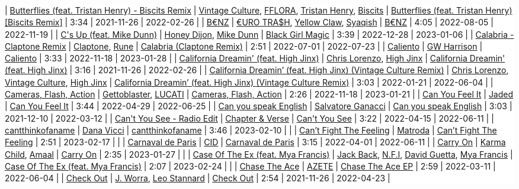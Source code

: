 | [Butterflies \(feat\. Tristan Henry\) \- Biscits Remix](https://open.spotify.com/track/7qY1QnjNuxThxtTz9wMuRo) | [Vintage Culture](https://open.spotify.com/artist/28uJnu5EsrGml2tBd7y8ts), [FFLORA](https://open.spotify.com/artist/6H4XYByPbHw4cmWEiyoHPE), [Tristan Henry](https://open.spotify.com/artist/6UyRsPqWooGjDexC857b1T), [Biscits](https://open.spotify.com/artist/052B9SONfhoScw7dgYWw5o) | [Butterflies \(feat\. Tristan Henry\) \[Biscits Remix\]](https://open.spotify.com/album/3h3NhuJpMw8EAksnUJlhuk) | 3:34 | 2021-11-26 | 2022-02-26 |
| [B€NZ](https://open.spotify.com/track/57UFzhgsL7Q4lxaEKosMSb) | [€URO TRA$H](https://open.spotify.com/artist/18pzORU0ImCwhbZgPZYTI9), [Yellow Claw](https://open.spotify.com/artist/47z7ZrgFoBvVpCnElCE3Zh), [Syaqish](https://open.spotify.com/artist/0rjNEyvqvYCFdCG2a3Y2yq) | [B€NZ](https://open.spotify.com/album/5xLgpnSUHopno8qcuJA67z) | 4:05 | 2022-08-05 | 2022-11-19 |
| [C's Up \(feat\. Mike Dunn\)](https://open.spotify.com/track/1ueEutXLZoZV49kwentmnc) | [Honey Dijon](https://open.spotify.com/artist/0XfQBWgzisaS9ltDV9bXAS), [Mike Dunn](https://open.spotify.com/artist/55UOywvWbUD9c6C3NSGdft) | [Black Girl Magic](https://open.spotify.com/album/27hbmfsdUp1BKsCu2N4AFN) | 3:39 | 2022-12-28 | 2023-01-06 |
| [Calabria \- Claptone Remix](https://open.spotify.com/track/5SJaU2u1QXVvSenZoDlKMi) | [Claptone](https://open.spotify.com/artist/4mncDFjVLUa3s025Tct3Ry), [Rune](https://open.spotify.com/artist/1ZidiBfjGcKKQgglqGVfj1) | [Calabria \(Claptone Remix\)](https://open.spotify.com/album/5qHPt0JFip30XVeQvXLIzI) | 2:51 | 2022-07-01 | 2022-07-23 |
| [Caliento](https://open.spotify.com/track/5c5bFCO1suc6DpCmZ6jbRG) | [GW Harrison](https://open.spotify.com/artist/4SLEjYifqonlEHnZHLXnI4) | [Caliento](https://open.spotify.com/album/0dgh0dBzYh3CBWUiz47aw7) | 3:33 | 2022-11-18 | 2023-01-28 |
| [California Dreamin' \(feat\. High Jinx\)](https://open.spotify.com/track/4ASOMWcJUrwEpjJy4GEijz) | [Chris Lorenzo](https://open.spotify.com/artist/7tm9Tuc70geXOOyKhtZHIj), [High Jinx](https://open.spotify.com/artist/0XFmkmsCbCoR7wlqaZdt64) | [California Dreamin' \(feat\. High Jinx\)](https://open.spotify.com/album/4QNJtrJyZlV4CMzvQqPcjW) | 3:16 | 2021-11-26 | 2022-02-26 |
| [California Dreamin’ \(feat\. High Jinx\) \(Vintage Culture Remix\)](https://open.spotify.com/track/19lT0l1OBkLtWI5iE5zORl) | [Chris Lorenzo](https://open.spotify.com/artist/7tm9Tuc70geXOOyKhtZHIj), [Vintage Culture](https://open.spotify.com/artist/28uJnu5EsrGml2tBd7y8ts), [High Jinx](https://open.spotify.com/artist/0XFmkmsCbCoR7wlqaZdt64) | [California Dreamin’ \(feat\. High Jinx\) \(Vintage Culture Remix\)](https://open.spotify.com/album/2ZcIGPPSC7LELS7zJ3JVSK) | 3:03 | 2022-01-21 | 2022-06-04 |
| [Cameras, Flash, Action](https://open.spotify.com/track/1J7FfcSQAp3K2OJk8LaNEI) | [Gettoblaster](https://open.spotify.com/artist/5LGa1U6Mwiib6ocVuJItcG), [LUCATI](https://open.spotify.com/artist/6l6CFc2kr864voPxTDcYZn) | [Cameras, Flash, Action](https://open.spotify.com/album/27OGxSKtIDnr0D9PC4R5Tu) | 2:26 | 2022-11-18 | 2023-01-21 |
| [Can You Feel It](https://open.spotify.com/track/5FCzMiHrGRayOu12J65Syp) | [Jaded](https://open.spotify.com/artist/6tCJN1fQNdFCEaOa8Da9Wf) | [Can You Feel It](https://open.spotify.com/album/7h4QbMGJ5KIsxVVjJIu8k7) | 3:44 | 2022-04-29 | 2022-06-25 |
| [Can you speak English](https://open.spotify.com/track/7g7kHFl6XbJpBdF05L3uC8) | [Salvatore Ganacci](https://open.spotify.com/artist/5PdkRVDASsw6P7QoqRpz0F) | [Can you speak English](https://open.spotify.com/album/2sWKejY9iYpeTida22fHl9) | 3:03 | 2021-12-10 | 2022-03-12 |
| [Can't You See \- Radio Edit](https://open.spotify.com/track/6zRBMIDHnuuvWyaumNNcQF) | [Chapter & Verse](https://open.spotify.com/artist/5yPVuutf3WAXUt1VqDaN1t) | [Can't You See](https://open.spotify.com/album/0Qd8m380OmHYpwVf36tdOy) | 3:22 | 2022-04-15 | 2022-06-11 |
| [cantthinkofaname](https://open.spotify.com/track/5QxrUAzSRLlVmgWUvhwbLD) | [Dana Vicci](https://open.spotify.com/artist/06xgwbbr9uaPpoGsCf9NC4) | [cantthinkofaname](https://open.spotify.com/album/4F7uTTKK65dLfximrw5FhN) | 3:46 | 2023-02-10 |  |
| [Can’t Fight The Feeling](https://open.spotify.com/track/1T7fTFxkosqEF8AZzDvm6I) | [Matroda](https://open.spotify.com/artist/45lcbTsX07JWzmTIjcdyBz) | [Can’t Fight The Feeling](https://open.spotify.com/album/0UDIxo8rh9AcO7oGHjaETt) | 2:51 | 2023-02-17 |  |
| [Carnaval de Paris](https://open.spotify.com/track/5b58AS0u6Xr4vaxWnY2C1n) | [CID](https://open.spotify.com/artist/4FCzCS0KEgb0rgySWINItO) | [Carnaval de Paris](https://open.spotify.com/album/75yY2YZoi4iMQQqXCj4fW3) | 3:15 | 2022-04-01 | 2022-06-11 |
| [Carry On](https://open.spotify.com/track/0MzErqKtUmrdmCCNi8QAIA) | [Karma Child](https://open.spotify.com/artist/4BThBqcTzRGFRvbddMykk7), [Amaal](https://open.spotify.com/artist/785y6F5AHHafGaFaRdpMtz) | [Carry On](https://open.spotify.com/album/5jKSODSBHwVLaQvJ6nivsY) | 2:35 | 2023-01-27 |  |
| [Case Of The Ex \(feat\. Mya Francis\)](https://open.spotify.com/track/0jwGDGBIyzdsNxYkj7vNUb) | [Jack Back](https://open.spotify.com/artist/4bXUaTjc7TQTvLqqCAlfYt), [N.F.I](https://open.spotify.com/artist/1UmSNiqXtkwAXtzdejWypd), [David Guetta](https://open.spotify.com/artist/1Cs0zKBU1kc0i8ypK3B9ai), [Mya Francis](https://open.spotify.com/artist/0kfbyRaQxHrJavbstTdvrU) | [Case Of The Ex \(feat\. Mya Francis\)](https://open.spotify.com/album/0S5Baqi47D7SIXRlheqPVM) | 2:07 | 2023-02-24 |  |
| [Chase The Ace](https://open.spotify.com/track/0yB7ZYnJqp8GBpHV4fk4nI) | [AZETE](https://open.spotify.com/artist/5e6nRKm8reY5xeYhC7efVC) | [Chase The Ace EP](https://open.spotify.com/album/3SygSCRnYOXB2HyBY9qBKi) | 2:59 | 2022-03-11 | 2022-06-04 |
| [Check Out](https://open.spotify.com/track/2n6qz4opcJlHsEpI8030YM) | [J\. Worra](https://open.spotify.com/artist/4q0N3EI67tVnAeeaXbNQIj), [Leo Stannard](https://open.spotify.com/artist/37fzXndf2fxVrk7qarhyo0) | [Check Out](https://open.spotify.com/album/1i9flcfwW08i5ynf4YZHsb) | 2:54 | 2021-11-26 | 2022-04-23 |